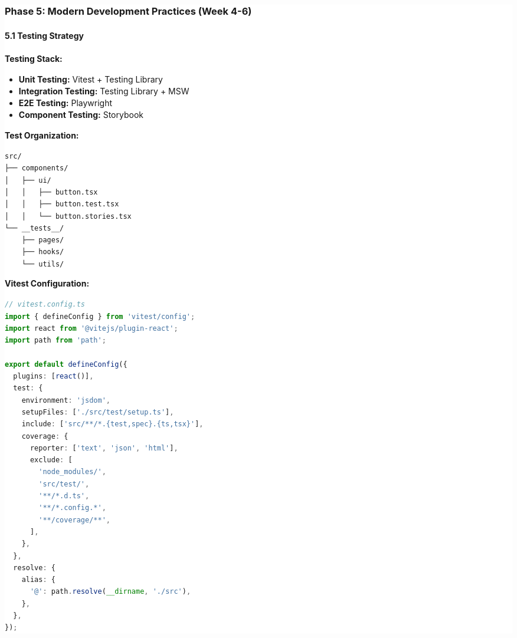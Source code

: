 ### Phase 5: Modern Development Practices (Week 4-6)

#### 5.1 Testing Strategy

**Testing Stack:**

- **Unit Testing:** Vitest + Testing Library
- **Integration Testing:** Testing Library + MSW
- **E2E Testing:** Playwright
- **Component Testing:** Storybook

**Test Organization:**

```
src/
├── components/
│   ├── ui/
│   │   ├── button.tsx
│   │   ├── button.test.tsx
│   │   └── button.stories.tsx
└── __tests__/
    ├── pages/
    ├── hooks/
    └── utils/
```

**Vitest Configuration:**

```typescript
// vitest.config.ts
import { defineConfig } from 'vitest/config';
import react from '@vitejs/plugin-react';
import path from 'path';

export default defineConfig({
  plugins: [react()],
  test: {
    environment: 'jsdom',
    setupFiles: ['./src/test/setup.ts'],
    include: ['src/**/*.{test,spec}.{ts,tsx}'],
    coverage: {
      reporter: ['text', 'json', 'html'],
      exclude: [
        'node_modules/',
        'src/test/',
        '**/*.d.ts',
        '**/*.config.*',
        '**/coverage/**',
      ],
    },
  },
  resolve: {
    alias: {
      '@': path.resolve(__dirname, './src'),
    },
  },
});
```

